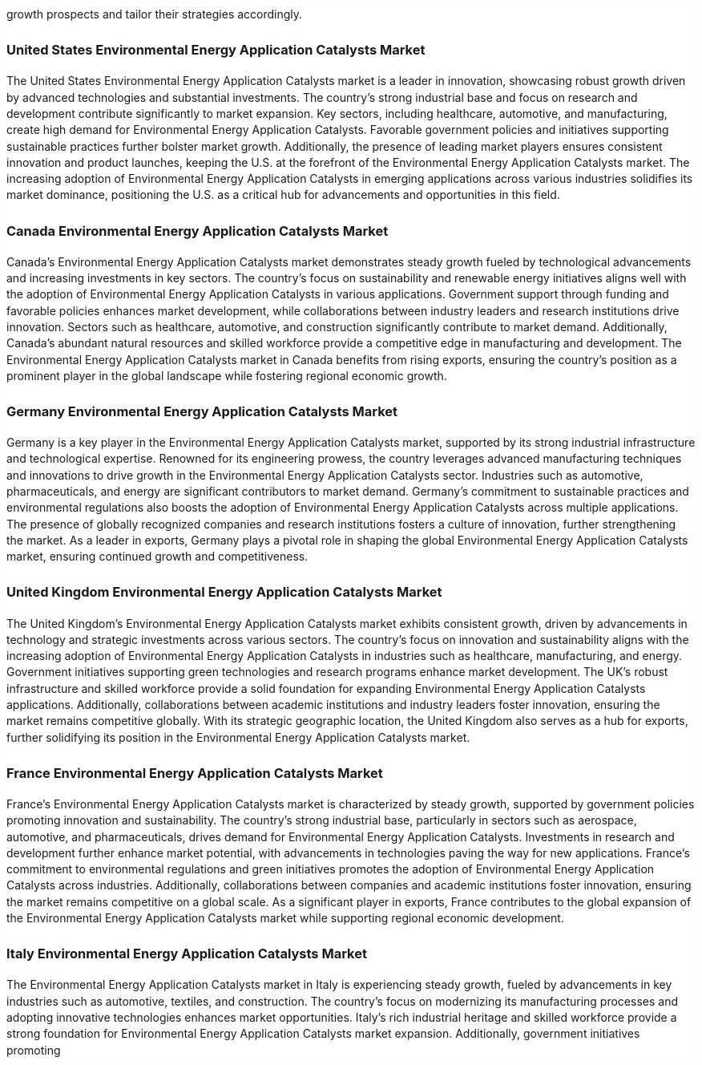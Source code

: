 growth prospects and tailor their strategies accordingly.</p><h3>United States Environmental Energy Application Catalysts Market</h3><p>The United States Environmental Energy Application Catalysts market is a leader in innovation, showcasing robust growth driven by advanced technologies and substantial investments. The country&rsquo;s strong industrial base and focus on research and development contribute significantly to market expansion. Key sectors, including healthcare, automotive, and manufacturing, create high demand for Environmental Energy Application Catalysts. Favorable government policies and initiatives supporting sustainable practices further bolster market growth. Additionally, the presence of leading market players ensures consistent innovation and product launches, keeping the U.S. at the forefront of the Environmental Energy Application Catalysts market. The increasing adoption of Environmental Energy Application Catalysts in emerging applications across various industries solidifies its market dominance, positioning the U.S. as a critical hub for advancements and opportunities in this field.</p><h3>Canada Environmental Energy Application Catalysts Market</h3><p>Canada&rsquo;s Environmental Energy Application Catalysts market demonstrates steady growth fueled by technological advancements and increasing investments in key sectors. The country&rsquo;s focus on sustainability and renewable energy initiatives aligns well with the adoption of Environmental Energy Application Catalysts in various applications. Government support through funding and favorable policies enhances market development, while collaborations between industry leaders and research institutions drive innovation. Sectors such as healthcare, automotive, and construction significantly contribute to market demand. Additionally, Canada&rsquo;s abundant natural resources and skilled workforce provide a competitive edge in manufacturing and development. The Environmental Energy Application Catalysts market in Canada benefits from rising exports, ensuring the country&rsquo;s position as a prominent player in the global landscape while fostering regional economic growth.</p><h3>Germany Environmental Energy Application Catalysts Market</h3><p>Germany is a key player in the Environmental Energy Application Catalysts market, supported by its strong industrial infrastructure and technological expertise. Renowned for its engineering prowess, the country leverages advanced manufacturing techniques and innovations to drive growth in the Environmental Energy Application Catalysts sector. Industries such as automotive, pharmaceuticals, and energy are significant contributors to market demand. Germany&rsquo;s commitment to sustainable practices and environmental regulations also boosts the adoption of Environmental Energy Application Catalysts across multiple applications. The presence of globally recognized companies and research institutions fosters a culture of innovation, further strengthening the market. As a leader in exports, Germany plays a pivotal role in shaping the global Environmental Energy Application Catalysts market, ensuring continued growth and competitiveness.</p><h3>United Kingdom Environmental Energy Application Catalysts Market</h3><p>The United Kingdom&rsquo;s Environmental Energy Application Catalysts market exhibits consistent growth, driven by advancements in technology and strategic investments across various sectors. The country&rsquo;s focus on innovation and sustainability aligns with the increasing adoption of Environmental Energy Application Catalysts in industries such as healthcare, manufacturing, and energy. Government initiatives supporting green technologies and research programs enhance market development. The UK&rsquo;s robust infrastructure and skilled workforce provide a solid foundation for expanding Environmental Energy Application Catalysts applications. Additionally, collaborations between academic institutions and industry leaders foster innovation, ensuring the market remains competitive globally. With its strategic geographic location, the United Kingdom also serves as a hub for exports, further solidifying its position in the Environmental Energy Application Catalysts market.</p><h3>France Environmental Energy Application Catalysts Market</h3><p>France&rsquo;s Environmental Energy Application Catalysts market is characterized by steady growth, supported by government policies promoting innovation and sustainability. The country&rsquo;s strong industrial base, particularly in sectors such as aerospace, automotive, and pharmaceuticals, drives demand for Environmental Energy Application Catalysts. Investments in research and development further enhance market potential, with advancements in technologies paving the way for new applications. France&rsquo;s commitment to environmental regulations and green initiatives promotes the adoption of Environmental Energy Application Catalysts across industries. Additionally, collaborations between companies and academic institutions foster innovation, ensuring the market remains competitive on a global scale. As a significant player in exports, France contributes to the global expansion of the Environmental Energy Application Catalysts market while supporting regional economic development.</p><h3>Italy Environmental Energy Application Catalysts Market</h3><p>The Environmental Energy Application Catalysts market in Italy is experiencing steady growth, fueled by advancements in key industries such as automotive, textiles, and construction. The country&rsquo;s focus on modernizing its manufacturing processes and adopting innovative technologies enhances market opportunities. Italy&rsquo;s rich industrial heritage and skilled workforce provide a strong foundation for Environmental Energy Application Catalysts market expansion. Additionally, government initiatives promoting